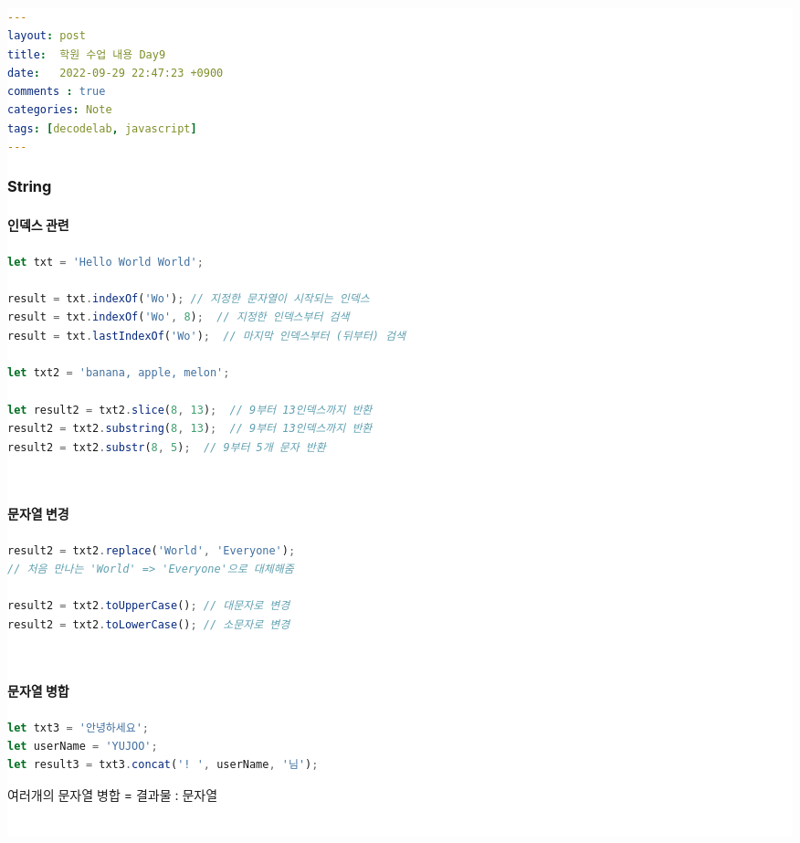 ```yaml
---
layout: post
title:  학원 수업 내용 Day9
date:   2022-09-29 22:47:23 +0900
comments : true
categories: Note
tags: [decodelab, javascript]
---
```



### String

#### 인덱스 관련

```javascript
let txt = 'Hello World World';

result = txt.indexOf('Wo'); // 지정한 문자열이 시작되는 인덱스
result = txt.indexOf('Wo', 8);  // 지정한 인덱스부터 검색
result = txt.lastIndexOf('Wo');  // 마지막 인덱스부터 (뒤부터) 검색

let txt2 = 'banana, apple, melon';

let result2 = txt2.slice(8, 13);  // 9부터 13인덱스까지 반환
result2 = txt2.substring(8, 13);  // 9부터 13인덱스까지 반환
result2 = txt2.substr(8, 5);  // 9부터 5개 문자 반환
```

<br>

#### 문자열 변경

```javascript
result2 = txt2.replace('World', 'Everyone');
// 처음 만나는 'World' => 'Everyone'으로 대체해줌

result2 = txt2.toUpperCase(); // 대문자로 변경
result2 = txt2.toLowerCase(); // 소문자로 변경
```

<br>

#### 문자열 병합

```javascript
let txt3 = '안녕하세요';
let userName = 'YUJOO';
let result3 = txt3.concat('! ', userName, '님');
```

여러개의 문자열 병합 = 결과물 : 문자열

<br>
